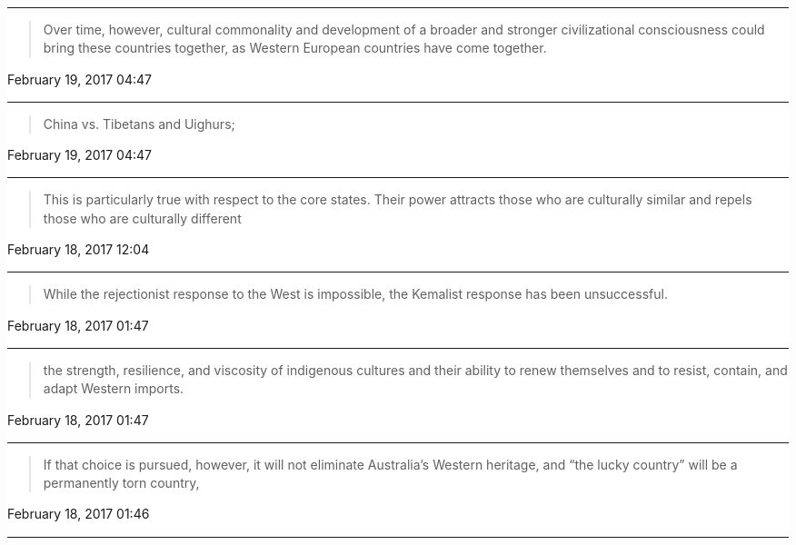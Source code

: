 ------------------------------------------------------------------------




> Over time, however, cultural commonality and development of a broader and stronger civilizational consciousness could bring these countries together, as Western European countries have come together.


February 19, 2017 04:47

------------------------------------------------------------------------




> China vs. Tibetans and Uighurs;


February 19, 2017 04:47

------------------------------------------------------------------------




> This is particularly true with respect to the core states. Their power attracts those who are culturally similar and repels those who are culturally different


February 18, 2017 12:04

------------------------------------------------------------------------




> While the rejectionist response to the West is impossible, the Kemalist response has been unsuccessful.


February 18, 2017 01:47

------------------------------------------------------------------------




> the strength, resilience, and viscosity of indigenous cultures and their ability to renew themselves and to resist, contain, and adapt Western imports.


February 18, 2017 01:47

------------------------------------------------------------------------




> If that choice is pursued, however, it will not eliminate Australia’s Western heritage, and “the lucky country” will be a permanently torn country,


February 18, 2017 01:46

------------------------------------------------------------------------

